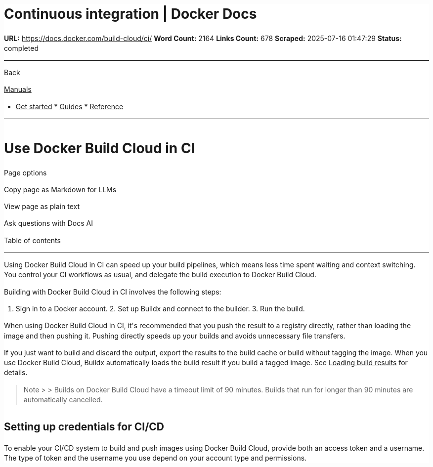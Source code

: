 # Continuous integration | Docker Docs

**URL:** https://docs.docker.com/build-cloud/ci/
**Word Count:** 2164
**Links Count:** 678
**Scraped:** 2025-07-16 01:47:29
**Status:** completed

---

Back

[Manuals](https://docs.docker.com/manuals/)

  * [Get started](https://docs.docker.com/get-started/)   * [Guides](https://docs.docker.com/guides/)   * [Reference](https://docs.docker.com/reference/)

* * *

# Use Docker Build Cloud in CI

Page options

Copy page as Markdown for LLMs

View page as plain text

Ask questions with Docs AI

Table of contents

* * *

Using Docker Build Cloud in CI can speed up your build pipelines, which means less time spent waiting and context switching. You control your CI workflows as usual, and delegate the build execution to Docker Build Cloud.

Building with Docker Build Cloud in CI involves the following steps:

  1. Sign in to a Docker account.   2. Set up Buildx and connect to the builder.   3. Run the build.

When using Docker Build Cloud in CI, it's recommended that you push the result to a registry directly, rather than loading the image and then pushing it. Pushing directly speeds up your builds and avoids unnecessary file transfers.

If you just want to build and discard the output, export the results to the build cache or build without tagging the image. When you use Docker Build Cloud, Buildx automatically loads the build result if you build a tagged image. See [Loading build results](https://docs.docker.com/build-cloud/usage/#loading-build-results) for details.

> Note >  > Builds on Docker Build Cloud have a timeout limit of 90 minutes. Builds that run for longer than 90 minutes are automatically cancelled.

## Setting up credentials for CI/CD

To enable your CI/CD system to build and push images using Docker Build Cloud, provide both an access token and a username. The type of token and the username you use depend on your account type and permissions.
